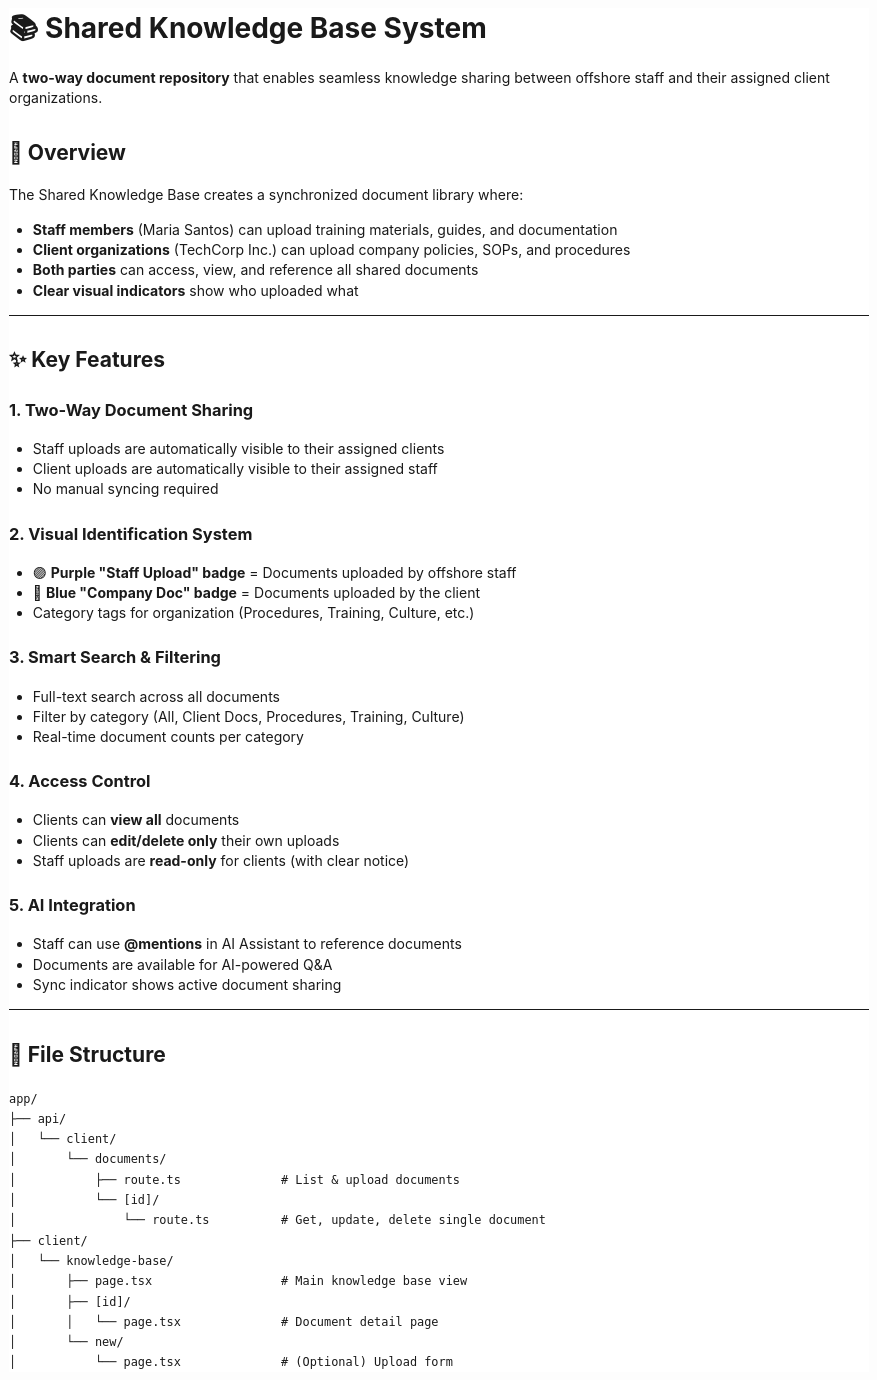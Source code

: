 # 📚 Shared Knowledge Base System

A **two-way document repository** that enables seamless knowledge sharing between offshore staff and their assigned client organizations.

## 🎯 Overview

The Shared Knowledge Base creates a synchronized document library where:
- **Staff members** (Maria Santos) can upload training materials, guides, and documentation
- **Client organizations** (TechCorp Inc.) can upload company policies, SOPs, and procedures
- **Both parties** can access, view, and reference all shared documents
- **Clear visual indicators** show who uploaded what

---

## ✨ Key Features

### 1. **Two-Way Document Sharing**
- Staff uploads are automatically visible to their assigned clients
- Client uploads are automatically visible to their assigned staff
- No manual syncing required

### 2. **Visual Identification System**
- 🟣 **Purple "Staff Upload" badge** = Documents uploaded by offshore staff
- 🔵 **Blue "Company Doc" badge** = Documents uploaded by the client
- Category tags for organization (Procedures, Training, Culture, etc.)

### 3. **Smart Search & Filtering**
- Full-text search across all documents
- Filter by category (All, Client Docs, Procedures, Training, Culture)
- Real-time document counts per category

### 4. **Access Control**
- Clients can **view all** documents
- Clients can **edit/delete only** their own uploads
- Staff uploads are **read-only** for clients (with clear notice)

### 5. **AI Integration**
- Staff can use **@mentions** in AI Assistant to reference documents
- Documents are available for AI-powered Q&A
- Sync indicator shows active document sharing

---

## 📁 File Structure

```
app/
├── api/
│   └── client/
│       └── documents/
│           ├── route.ts              # List & upload documents
│           └── [id]/
│               └── route.ts          # Get, update, delete single document
├── client/
│   └── knowledge-base/
│       ├── page.tsx                  # Main knowledge base view
│       ├── [id]/
│       │   └── page.tsx              # Document detail page
│       └── new/
│           └── page.tsx              # (Optional) Upload form
```